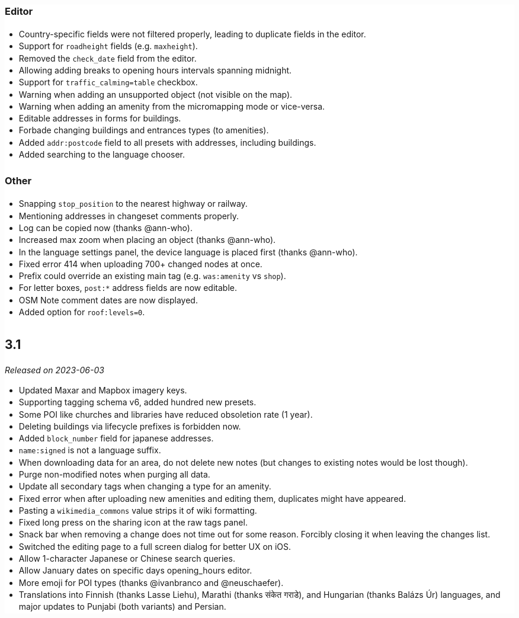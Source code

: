 ### Editor

* Country-specific fields were not filtered properly, leading to duplicate fields in the editor.
* Support for `roadheight` fields (e.g. `maxheight`).
* Removed the `check_date` field from the editor.
* Allowing adding breaks to opening hours intervals spanning midnight.
* Support for `traffic_calming=table` checkbox.
* Warning when adding an unsupported object (not visible on the map).
* Warning when adding an amenity from the micromapping mode or vice-versa.
* Editable addresses in forms for buildings.
* Forbade changing buildings and entrances types (to amenities).
* Added `addr:postcode` field to all presets with addresses, including buildings.
* Added searching to the language chooser.

### Other

* Snapping `stop_position` to the nearest highway or railway.
* Mentioning addresses in changeset comments properly.
* Log can be copied now (thanks @ann-who).
* Increased max zoom when placing an object (thanks @ann-who).
* In the language settings panel, the device language is placed first (thanks @ann-who).
* Fixed error 414 when uploading 700+ changed nodes at once.
* Prefix could override an existing main tag (e.g. `was:amenity` vs `shop`).
* For letter boxes, `post:*` address fields are now editable.
* OSM Note comment dates are now displayed.
* Added option for `roof:levels=0`.

## 3.1

_Released on 2023-06-03_

* Updated Maxar and Mapbox imagery keys.
* Supporting tagging schema v6, added hundred new presets.
* Some POI like churches and libraries have reduced obsoletion rate (1 year).
* Deleting buildings via lifecycle prefixes is forbidden now.
* Added `block_number` field for japanese addresses.
* `name:signed` is not a language suffix.
* When downloading data for an area, do not delete new notes (but changes
  to existing notes would be lost though).
* Purge non-modified notes when purging all data.
* Update all secondary tags when changing a type for an amenity.
* Fixed error when after uploading new amenities and editing them, duplicates
  might have appeared.
* Pasting a `wikimedia_commons` value strips it of wiki formatting.
* Fixed long press on the sharing icon at the raw tags panel.
* Snack bar when removing a change does not time out for some reason.
  Forcibly closing it when leaving the changes list.
* Switched the editing page to a full screen dialog for better UX on iOS.
* Allow 1-character Japanese or Chinese search queries.
* Allow January dates on specific days opening\_hours editor.
* More emoji for POI types (thanks @ivanbranco and @neuschaefer).
* Translations into Finnish (thanks Lasse Liehu), Marathi (thanks संकेत गराडे),
  and Hungarian (thanks Balázs Úr) languages, and major updates to Punjabi
  (both variants) and Persian.
